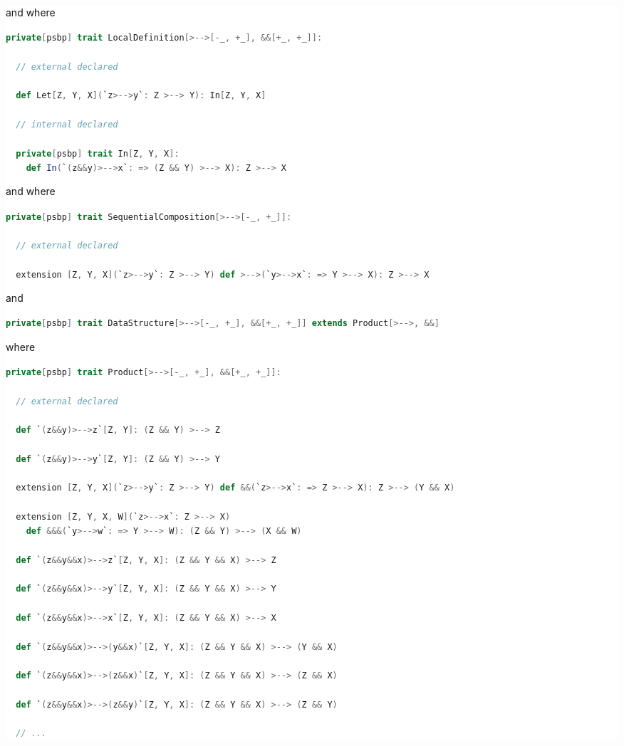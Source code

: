 and where

```scala
private[psbp] trait LocalDefinition[>-->[-_, +_], &&[+_, +_]]:

  // external declared

  def Let[Z, Y, X](`z>-->y`: Z >--> Y): In[Z, Y, X]

  // internal declared

  private[psbp] trait In[Z, Y, X]:
    def In(`(z&&y)>-->x`: => (Z && Y) >--> X): Z >--> X
```

and where

```scala
private[psbp] trait SequentialComposition[>-->[-_, +_]]:

  // external declared

  extension [Z, Y, X](`z>-->y`: Z >--> Y) def >-->(`y>-->x`: => Y >--> X): Z >--> X
```

and

```scala
private[psbp] trait DataStructure[>-->[-_, +_], &&[+_, +_]] extends Product[>-->, &&]
```

where

```scala
private[psbp] trait Product[>-->[-_, +_], &&[+_, +_]]:

  // external declared

  def `(z&&y)>-->z`[Z, Y]: (Z && Y) >--> Z

  def `(z&&y)>-->y`[Z, Y]: (Z && Y) >--> Y

  extension [Z, Y, X](`z>-->y`: Z >--> Y) def &&(`z>-->x`: => Z >--> X): Z >--> (Y && X)

  extension [Z, Y, X, W](`z>-->x`: Z >--> X)
    def &&&(`y>-->w`: => Y >--> W): (Z && Y) >--> (X && W)

  def `(z&&y&&x)>-->z`[Z, Y, X]: (Z && Y && X) >--> Z

  def `(z&&y&&x)>-->y`[Z, Y, X]: (Z && Y && X) >--> Y

  def `(z&&y&&x)>-->x`[Z, Y, X]: (Z && Y && X) >--> X

  def `(z&&y&&x)>-->(y&&x)`[Z, Y, X]: (Z && Y && X) >--> (Y && X)

  def `(z&&y&&x)>-->(z&&x)`[Z, Y, X]: (Z && Y && X) >--> (Z && X)

  def `(z&&y&&x)>-->(z&&y)`[Z, Y, X]: (Z && Y && X) >--> (Z && Y)

  // ...
```
